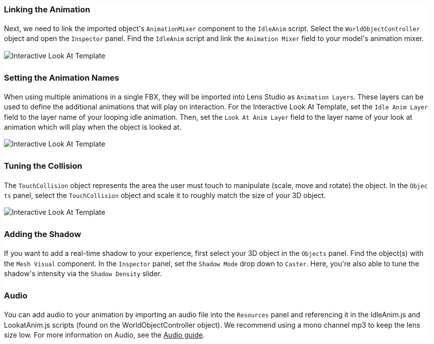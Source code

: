 ### Linking the Animation

Next, we need to link the imported object's `AnimationMixer` component
to the `IdleAnim` script. Select the `WorldObjectController` object and
open the `Inspector` panel. Find the `IdleAnim` script and link the
`Animation Mixer` field to your model's animation mixer.

![Interactive Look At
Template](https://storage.googleapis.com/snapchat-lens-assets/f1a09194-f02d-43ed-92b8-62e843179ff0/lensStudio/Templates/img/interactive_look_at_template_anim_mixer_set.gif)

### Setting the Animation Names

When using multiple animations in a single FBX, they will be imported
into Lens Studio as `Animation Layers`. These layers can be used to
define the additional animations that will play on interaction. For the
Interactive Look At Template, set the `Idle Anim Layer` field to the
layer name of your looping idle animation. Then, set the `Look At Anim
Layer` field to the layer name of your look at animation which will play
when the object is looked at.

![Interactive Look At
Template](https://storage.googleapis.com/snapchat-lens-assets/f1a09194-f02d-43ed-92b8-62e843179ff0/lensStudio/Templates/img/interactive_look_at_template_set_anim_names.gif)

### Tuning the Collision

The `TouchCollision` object represents the area the user must touch to
manipulate (scale, move and rotate) the object. In the `Objects` panel,
select the `TouchCollision` object and scale it to roughly match the
size of your 3D object.

![Interactive Look At
Template](https://storage.googleapis.com/snapchat-lens-assets/f1a09194-f02d-43ed-92b8-62e843179ff0/lensStudio/Templates/img/interactive_look_at_template_tune_collision.gif)

### Adding the Shadow

If you want to add a real-time shadow to your experience, first select
your 3D object in the `Objects` panel. Find the object(s) with the `Mesh
Visual` component. In the `Inspector` panel, set the `Shadow Mode` drop
down to `Caster`. Here, you're also able to tune the shadow's intensity
via the `Shadow Density` slider.

### Audio

You can add audio to your animation by importing an audio file into the
`Resources` panel and referencing it in the IdleAnim.js and
LookatAnim.js scripts (found on the WorldObjectController object). We
recommend using a mono channel mp3 to keep the lens size low. For more
information on Audio, see the [Audio guide](/guides/audio).
